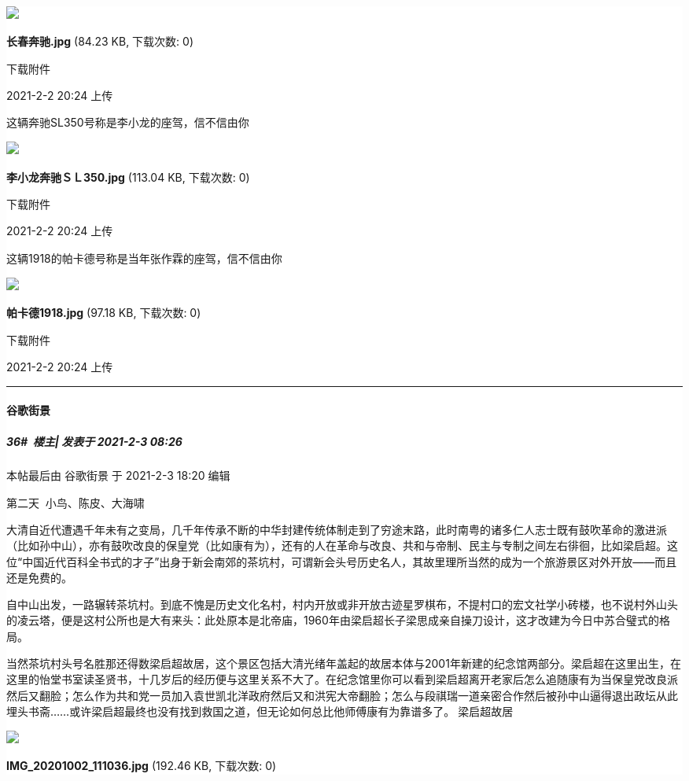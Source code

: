<img src="https://img.saraba1st.com/forum/202102/02/202416ax0vz585iww3w315.jpg" referrerpolicy="no-referrer">


<strong>长春奔驰.jpg</strong> (84.23 KB, 下载次数: 0)

下载附件

2021-2-2 20:24 上传


这辆奔驰SL350号称是李小龙的座驾，信不信由你

<img src="https://img.saraba1st.com/forum/202102/02/202415n9sw4rcdvclsp1lb.jpg" referrerpolicy="no-referrer">


<strong>李小龙奔驰ＳＬ350.jpg</strong> (113.04 KB, 下载次数: 0)

下载附件

2021-2-2 20:24 上传


这辆1918的帕卡德号称是当年张作霖的座驾，信不信由你

<img src="https://img.saraba1st.com/forum/202102/02/202416xm22ln5im8555lzj.jpg" referrerpolicy="no-referrer">


<strong>帕卡德1918.jpg</strong> (97.18 KB, 下载次数: 0)

下载附件

2021-2-2 20:24 上传


*****

####  谷歌街景  
##### 36#         楼主| 发表于 2021-2-3 08:26


 本帖最后由 谷歌街景 于 2021-2-3 18:20 编辑 


第二天  小鸟、陈皮、大海啸


大清自近代遭遇千年未有之变局，几千年传承不断的中华封建传统体制走到了穷途末路，此时南粤的诸多仁人志士既有鼓吹革命的激进派（比如孙中山），亦有鼓吹改良的保皇党（比如康有为），还有的人在革命与改良、共和与帝制、民主与专制之间左右徘徊，比如梁启超。这位“中国近代百科全书式的才子”出身于新会南郊的茶坑村，可谓新会头号历史名人，其故里理所当然的成为一个旅游景区对外开放——而且还是免费的。


自中山出发，一路辗转茶坑村。到底不愧是历史文化名村，村内开放或非开放古迹星罗棋布，不提村口的宏文社学小砖楼，也不说村外山头的凌云塔，便是这村公所也是大有来头：此处原本是北帝庙，1960年由梁启超长子梁思成亲自操刀设计，这才改建为今日中苏合璧式的格局。


当然茶坑村头号名胜那还得数梁启超故居，这个景区包括大清光绪年盖起的故居本体与2001年新建的纪念馆两部分。梁启超在这里出生，在这里的怡堂书室读圣贤书，十几岁后的经历便与这里关系不大了。在纪念馆里你可以看到梁启超离开老家后怎么追随康有为当保皇党改良派然后又翻脸；怎么作为共和党一员加入袁世凯北洋政府然后又和洪宪大帝翻脸；怎么与段祺瑞一道亲密合作然后被孙中山逼得退出政坛从此埋头书斋……或许梁启超最终也没有找到救国之道，但无论如何总比他师傅康有为靠谱多了。
梁启超故居

<img src="https://img.saraba1st.com/forum/202102/03/082043e2848n9588l4vc89.jpg" referrerpolicy="no-referrer">


<strong>IMG_20201002_111036.jpg</strong> (192.46 KB, 下载次数: 0)
